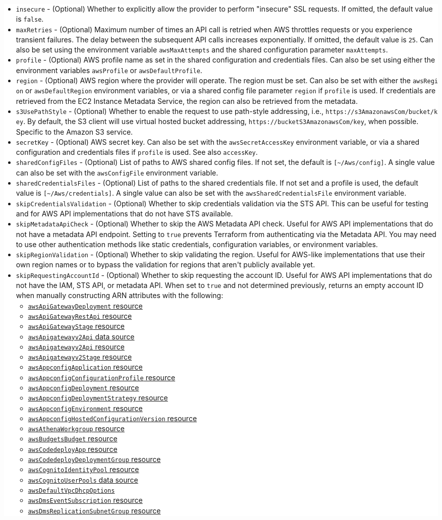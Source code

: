 * `insecure` - (Optional) Whether to explicitly allow the provider to perform "insecure" SSL requests. If omitted, the default value is `false`.
* `maxRetries` - (Optional) Maximum number of times an API call is retried when AWS throttles requests or you experience transient failures.
  The delay between the subsequent API calls increases exponentially.
  If omitted, the default value is `25`.
  Can also be set using the environment variable `awsMaxAttempts`
  and the shared configuration parameter `maxAttempts`.
* `profile` - (Optional) AWS profile name as set in the shared configuration and credentials files.
  Can also be set using either the environment variables `awsProfile` or `awsDefaultProfile`.
* `region` - (Optional) AWS region where the provider will operate. The region must be set.
  Can also be set with either the `awsRegion` or `awsDefaultRegion` environment variables,
  or via a shared config file parameter `region` if `profile` is used.
  If credentials are retrieved from the EC2 Instance Metadata Service, the region can also be retrieved from the metadata.
* `s3UsePathStyle` - (Optional) Whether to enable the request to use path-style addressing, i.e., `https://s3AmazonawsCom/bucket/key`. By default, the S3 client will use virtual hosted bucket addressing, `https://bucketS3AmazonawsCom/key`, when possible. Specific to the Amazon S3 service.
* `secretKey` - (Optional) AWS secret key. Can also be set with the `awsSecretAccessKey` environment variable, or via a shared configuration and credentials files if `profile` is used. See also `accessKey`.
* `sharedConfigFiles` - (Optional) List of paths to AWS shared config files. If not set, the default is `[~/Aws/config]`. A single value can also be set with the `awsConfigFile` environment variable.
* `sharedCredentialsFiles` - (Optional) List of paths to the shared credentials file. If not set and a profile is used, the default value is `[~/Aws/credentials]`. A single value can also be set with the `awsSharedCredentialsFile` environment variable.
* `skipCredentialsValidation` - (Optional) Whether to skip credentials validation via the STS API. This can be useful for testing and for AWS API implementations that do not have STS available.
* `skipMetadataApiCheck` - (Optional) Whether to skip the AWS Metadata API check.  Useful for AWS API implementations that do not have a metadata API endpoint.  Setting to `true` prevents Terraform from authenticating via the Metadata API. You may need to use other authentication methods like static credentials, configuration variables, or environment variables.
* `skipRegionValidation` - (Optional) Whether to skip validating the region. Useful for AWS-like implementations that use their own region names or to bypass the validation for regions that aren't publicly available yet.
* `skipRequestingAccountId` - (Optional) Whether to skip requesting the account ID.  Useful for AWS API implementations that do not have the IAM, STS API, or metadata API.  When set to `true` and not determined previously, returns an empty account ID when manually constructing ARN attributes with the following:
    - [`awsApiGatewayDeployment` resource](/docs/providers/aws/r/api_gateway_deployment.html)
    - [`awsApiGatewayRestApi` resource](/docs/providers/aws/r/api_gateway_rest_api.html)
    - [`awsApiGatewayStage` resource](/docs/providers/aws/r/api_gateway_stage.html)
    - [`awsApigatewayv2Api` data source](/docs/providers/aws/d/apigatewayv2_api.html)
    - [`awsApigatewayv2Api` resource](/docs/providers/aws/r/apigatewayv2_api.html)
    - [`awsApigatewayv2Stage` resource](/docs/providers/aws/r/apigatewayv2_stage.html)
    - [`awsAppconfigApplication` resource](/docs/providers/aws/r/appconfig_application.html)
    - [`awsAppconfigConfigurationProfile` resource](/docs/providers/aws/r/appconfig_configuration_profile.html)
    - [`awsAppconfigDeployment` resource](/docs/providers/aws/r/appconfig_deployment.html)
    - [`awsAppconfigDeploymentStrategy` resource](/docs/providers/aws/r/appconfig_deployment_strategy.html)
    - [`awsAppconfigEnvironment` resource](/docs/providers/aws/r/appconfig_environment.html)
    - [`awsAppconfigHostedConfigurationVersion` resource](/docs/providers/aws/r/appconfig_hosted_configuration_version.html)
    - [`awsAthenaWorkgroup` resource](/docs/providers/aws/r/athena_workgroup.html)
    - [`awsBudgetsBudget` resource](/docs/providers/aws/r/budgets_budget.html)
    - [`awsCodedeployApp` resource](/docs/providers/aws/r/codedeploy_app.html)
    - [`awsCodedeployDeploymentGroup` resource](/docs/providers/aws/r/codedeploy_deployment_group.html)
    - [`awsCognitoIdentityPool` resource](/docs/providers/aws/r/cognito_identity_pool.html)
    - [`awsCognitoUserPools` data source](/docs/providers/aws/d/cognito_user_pools.html)
    - [`awsDefaultVpcDhcpOptions`](/docs/providers/aws/r/default_vpc_dhcp_options.html)
    - [`awsDmsEventSubscription` resource](/docs/providers/aws/r/dms_event_subscription.html)
    - [`awsDmsReplicationSubnetGroup` resource](/docs/providers/aws/r/dms_replication_subnet_group.html)

[envvars]: https://docs.aws.amazon.com/cli/latest/userguide/cli-configure-envvars.html
[config]: https://docs.aws.amazon.com/cli/latest/userguide/cli-configure-files.html#cli-configure-files-settings